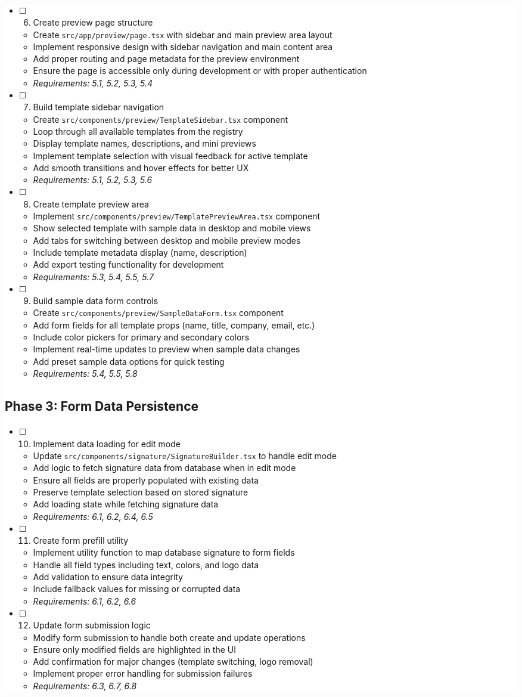 - [ ] 6. Create preview page structure
  - Create `src/app/preview/page.tsx` with sidebar and main preview area layout
  - Implement responsive design with sidebar navigation and main content area
  - Add proper routing and page metadata for the preview environment
  - Ensure the page is accessible only during development or with proper authentication
  - _Requirements: 5.1, 5.2, 5.3, 5.4_

- [ ] 7. Build template sidebar navigation
  - Create `src/components/preview/TemplateSidebar.tsx` component
  - Loop through all available templates from the registry
  - Display template names, descriptions, and mini previews
  - Implement template selection with visual feedback for active template
  - Add smooth transitions and hover effects for better UX
  - _Requirements: 5.1, 5.2, 5.3, 5.6_

- [ ] 8. Create template preview area
  - Implement `src/components/preview/TemplatePreviewArea.tsx` component
  - Show selected template with sample data in desktop and mobile views
  - Add tabs for switching between desktop and mobile preview modes
  - Include template metadata display (name, description)
  - Add export testing functionality for development
  - _Requirements: 5.3, 5.4, 5.5, 5.7_

- [ ] 9. Build sample data form controls
  - Create `src/components/preview/SampleDataForm.tsx` component
  - Add form fields for all template props (name, title, company, email, etc.)
  - Include color pickers for primary and secondary colors
  - Implement real-time updates to preview when sample data changes
  - Add preset sample data options for quick testing
  - _Requirements: 5.4, 5.5, 5.8_

## Phase 3: Form Data Persistence

- [ ] 10. Implement data loading for edit mode
  - Update `src/components/signature/SignatureBuilder.tsx` to handle edit mode
  - Add logic to fetch signature data from database when in edit mode
  - Ensure all fields are properly populated with existing data
  - Preserve template selection based on stored signature
  - Add loading state while fetching signature data
  - _Requirements: 6.1, 6.2, 6.4, 6.5_

- [ ] 11. Create form prefill utility
  - Implement utility function to map database signature to form fields
  - Handle all field types including text, colors, and logo data
  - Add validation to ensure data integrity
  - Include fallback values for missing or corrupted data
  - _Requirements: 6.1, 6.2, 6.6_

- [ ] 12. Update form submission logic
  - Modify form submission to handle both create and update operations
  - Ensure only modified fields are highlighted in the UI
  - Add confirmation for major changes (template switching, logo removal)
  - Implement proper error handling for submission failures
  - _Requirements: 6.3, 6.7, 6.8_
